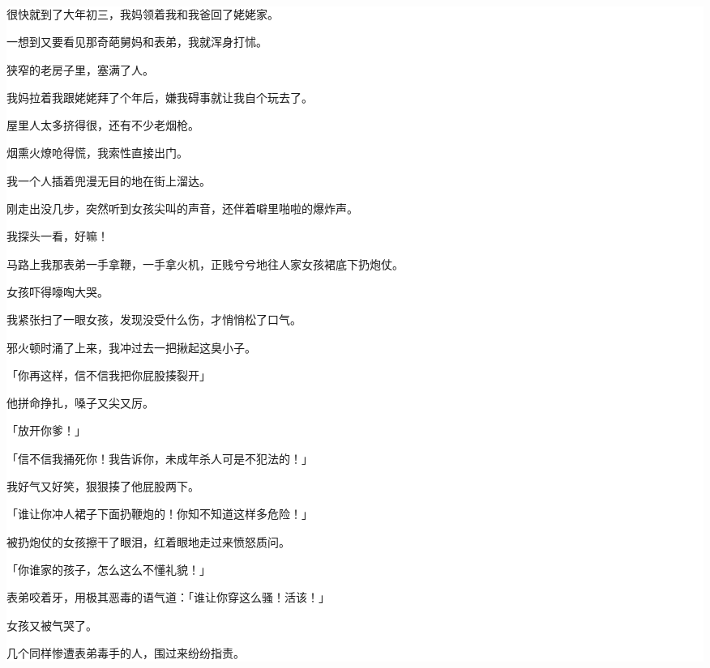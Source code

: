 
很快就到了大年初三，我妈领着我和我爸回了姥姥家。


一想到又要看见那奇葩舅妈和表弟，我就浑身打怵。


狭窄的老房子里，塞满了人。


我妈拉着我跟姥姥拜了个年后，嫌我碍事就让我自个玩去了。


屋里人太多挤得很，还有不少老烟枪。


烟熏火燎呛得慌，我索性直接出门。


我一个人插着兜漫无目的地在街上溜达。


刚走出没几步，突然听到女孩尖叫的声音，还伴着噼里啪啦的爆炸声。


我探头一看，好嘛！


马路上我那表弟一手拿鞭，一手拿火机，正贱兮兮地往人家女孩裙底下扔炮仗。


女孩吓得嚎啕大哭。


我紧张扫了一眼女孩，发现没受什么伤，才悄悄松了口气。


邪火顿时涌了上来，我冲过去一把揪起这臭小子。


「你再这样，信不信我把你屁股揍裂开」


他拼命挣扎，嗓子又尖又厉。


「放开你爹！」


「信不信我捅死你！我告诉你，未成年杀人可是不犯法的！」


我好气又好笑，狠狠揍了他屁股两下。


「谁让你冲人裙子下面扔鞭炮的！你知不知道这样多危险！」


被扔炮仗的女孩擦干了眼泪，红着眼地走过来愤怒质问。


「你谁家的孩子，怎么这么不懂礼貌！」


表弟咬着牙，用极其恶毒的语气道：「谁让你穿这么骚！活该！」


女孩又被气哭了。


几个同样惨遭表弟毒手的人，围过来纷纷指责。

